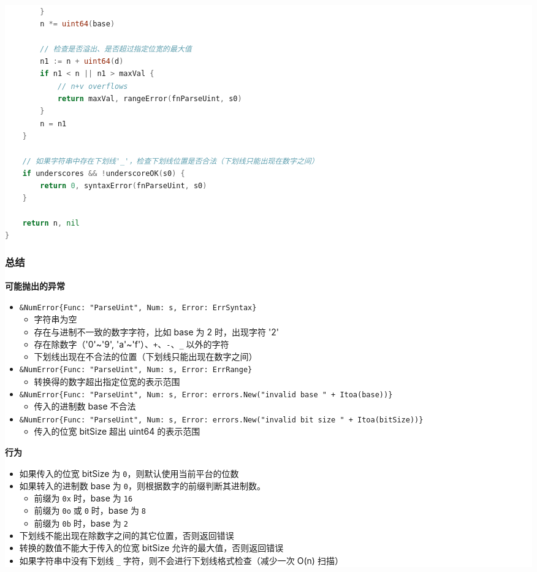 ```go
		}
		n *= uint64(base)

		// 检查是否溢出、是否超过指定位宽的最大值
		n1 := n + uint64(d)
		if n1 < n || n1 > maxVal {
			// n+v overflows
			return maxVal, rangeError(fnParseUint, s0)
		}
		n = n1
	}
	
	// 如果字符串中存在下划线'_'，检查下划线位置是否合法（下划线只能出现在数字之间）
	if underscores && !underscoreOK(s0) {
		return 0, syntaxError(fnParseUint, s0)
	}

	return n, nil
}
```

### 总结
**可能抛出的异常**

- `&NumError{Func: "ParseUint", Num: s, Error: ErrSyntax}` 
	- 字符串为空
	- 存在与进制不一致的数字字符，比如 base 为 2 时，出现字符 '2'
	- 存在除数字（'0'~'9', 'a'~'f'）、`+`、`-`、`_` 以外的字符
	- 下划线出现在不合法的位置（下划线只能出现在数字之间）
- `&NumError{Func: "ParseUint", Num: s, Error: ErrRange}`
	- 转换得的数字超出指定位宽的表示范围
- `&NumError{Func: "ParseUint", Num: s, Error: errors.New("invalid base " + Itoa(base))}`
	- 传入的进制数 base 不合法
- `&NumError{Func: "ParseUint", Num: s, Error: errors.New("invalid bit size " + Itoa(bitSize))}`
	- 传入的位宽 bitSize 超出 uint64 的表示范围

**行为**

- 如果传入的位宽 bitSize 为 `0`，则默认使用当前平台的位数
- 如果转入的进制数 base 为 `0`，则根据数字的前缀判断其进制数。
	- 前缀为 `0x` 时，base 为 `16`
	- 前缀为 `0o` 或 `0` 时，base 为 `8`
	- 前缀为 `0b` 时，base 为 `2`
- 下划线不能出现在除数字之间的其它位置，否则返回错误
- 转换的数值不能大于传入的位宽 bitSize 允许的最大值，否则返回错误
- 如果字符串中没有下划线 `_` 字符，则不会进行下划线格式检查（减少一次 O(n) 扫描）